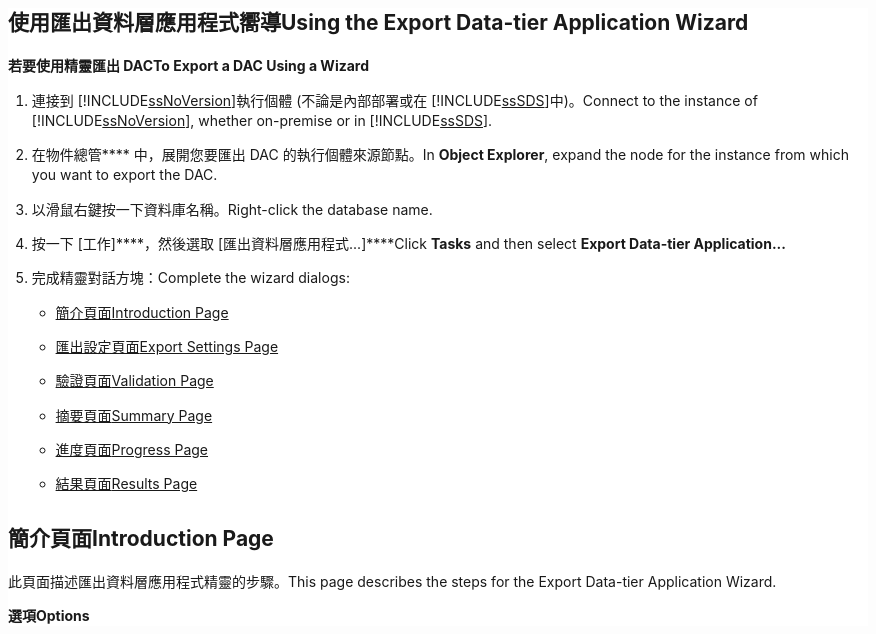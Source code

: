 ##  <a name="using-the-export-data-tier-application-wizard"></a><a name="UsingDeployDACWizard"></a><span data-ttu-id="ff8d7-122">使用匯出資料層應用程式嚮導</span><span class="sxs-lookup"><span data-stu-id="ff8d7-122">Using the Export Data-tier Application Wizard</span></span>  
 <span data-ttu-id="ff8d7-123">**若要使用精靈匯出 DAC**</span><span class="sxs-lookup"><span data-stu-id="ff8d7-123">**To Export a DAC Using a Wizard**</span></span>  
  
1.  <span data-ttu-id="ff8d7-124">連接到 [!INCLUDE[ssNoVersion](../../includes/ssnoversion-md.md)]執行個體 (不論是內部部署或在 [!INCLUDE[ssSDS](../../includes/sssds-md.md)]中)。</span><span class="sxs-lookup"><span data-stu-id="ff8d7-124">Connect to the instance of [!INCLUDE[ssNoVersion](../../includes/ssnoversion-md.md)], whether on-premise or in [!INCLUDE[ssSDS](../../includes/sssds-md.md)].</span></span>  
  
2.  <span data-ttu-id="ff8d7-125">在物件總管\*\*\*\* 中，展開您要匯出 DAC 的執行個體來源節點。</span><span class="sxs-lookup"><span data-stu-id="ff8d7-125">In **Object Explorer**, expand the node for the instance from which you want to export the DAC.</span></span>  
  
3.  <span data-ttu-id="ff8d7-126">以滑鼠右鍵按一下資料庫名稱。</span><span class="sxs-lookup"><span data-stu-id="ff8d7-126">Right-click the database name.</span></span>  
  
4.  <span data-ttu-id="ff8d7-127">按一下 [工作]\*\*\*\*，然後選取 [匯出資料層應用程式...]\*\*\*\*</span><span class="sxs-lookup"><span data-stu-id="ff8d7-127">Click **Tasks** and then select **Export Data-tier Application...**</span></span>  
  
5.  <span data-ttu-id="ff8d7-128">完成精靈對話方塊：</span><span class="sxs-lookup"><span data-stu-id="ff8d7-128">Complete the wizard dialogs:</span></span>  
  
    -   [<span data-ttu-id="ff8d7-129">簡介頁面</span><span class="sxs-lookup"><span data-stu-id="ff8d7-129">Introduction Page</span></span>](#Introduction)  
  
    -   [<span data-ttu-id="ff8d7-130">匯出設定頁面</span><span class="sxs-lookup"><span data-stu-id="ff8d7-130">Export Settings Page</span></span>](#Export_settings)  
  
    -   [<span data-ttu-id="ff8d7-131">驗證頁面</span><span class="sxs-lookup"><span data-stu-id="ff8d7-131">Validation Page</span></span>](#Validation)  
  
    -   [<span data-ttu-id="ff8d7-132">摘要頁面</span><span class="sxs-lookup"><span data-stu-id="ff8d7-132">Summary Page</span></span>](#Summary)  
  
    -   [<span data-ttu-id="ff8d7-133">進度頁面</span><span class="sxs-lookup"><span data-stu-id="ff8d7-133">Progress Page</span></span>](#Progress)  
  
    -   [<span data-ttu-id="ff8d7-134">結果頁面</span><span class="sxs-lookup"><span data-stu-id="ff8d7-134">Results Page</span></span>](#Results)  
  
##  <a name="introduction-page"></a><a name="Introduction"></a> <span data-ttu-id="ff8d7-135">簡介頁面</span><span class="sxs-lookup"><span data-stu-id="ff8d7-135">Introduction Page</span></span>  
 <span data-ttu-id="ff8d7-136">此頁面描述匯出資料層應用程式精靈的步驟。</span><span class="sxs-lookup"><span data-stu-id="ff8d7-136">This page describes the steps for the Export Data-tier Application Wizard.</span></span>  
  
 <span data-ttu-id="ff8d7-137">**選項**</span><span class="sxs-lookup"><span data-stu-id="ff8d7-137">**Options**</span></span>  
  